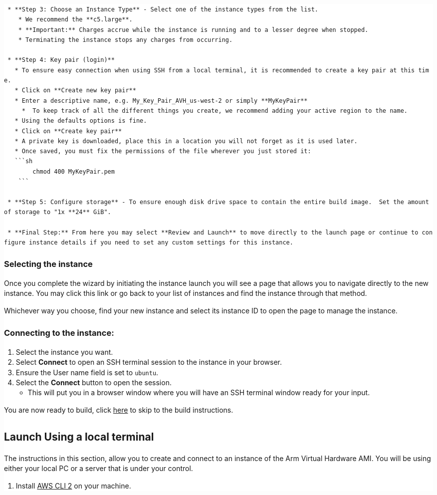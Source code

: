      * **Step 3: Choose an Instance Type** - Select one of the instance types from the list.
        * We recommend the **c5.large**.
        * **Important:** Charges accrue while the instance is running and to a lesser degree when stopped.
        * Terminating the instance stops any charges from occurring.

     * **Step 4: Key pair (login)**
       * To ensure easy connection when using SSH from a local terminal, it is recommended to create a key pair at this time.
       * Click on **Create new key pair**
       * Enter a descriptive name, e.g. My_Key_Pair_AVH_us-west-2 or simply **MyKeyPair**
         *  To keep track of all the different things you create, we recommend adding your active region to the name.
       * Using the defaults options is fine.
       * Click on **Create key pair**
       * A private key is downloaded, place this in a location you will not forget as it is used later.
       * Once saved, you must fix the permissions of the file wherever you just stored it:
       ```sh
            chmod 400 MyKeyPair.pem
        ```

     * **Step 5: Configure storage** - To ensure enough disk drive space to contain the entire build image.  Set the amount of storage to "1x **24** GiB".

     * **Final Step:** From here you may select **Review and Launch** to move directly to the launch page or continue to configure instance details if you need to set any custom settings for this instance.

### Selecting the instance
Once you complete the wizard by initiating the instance launch you will see a page that allows you to navigate directly to the new instance. You may click this link or go back to your list of instances and find the instance through that method.

Whichever way you choose, find your new instance and select its instance ID to open the page to manage the instance.

### Connecting to the instance:
1. Select the instance you want.
2. Select **Connect** to open an SSH terminal session to the instance in your browser.
3. Ensure the User name field is set to `ubuntu`.
4. Select the **Connect** button to open the session.
   * This will put you in a browser window where you will have an SSH terminal window ready for your input.

You are now ready to build, click [here](#build-and-execute-the-application) to skip to the build instructions.

## Launch Using a local terminal
The instructions in this section, allow you to create and connect to an instance of the Arm Virtual Hardware AMI.  You will be using either your local PC or a server that is under your control.

1. Install [AWS CLI 2](https://docs.aws.amazon.com/cli/latest/userguide/install-cliv2.html) on your machine.
